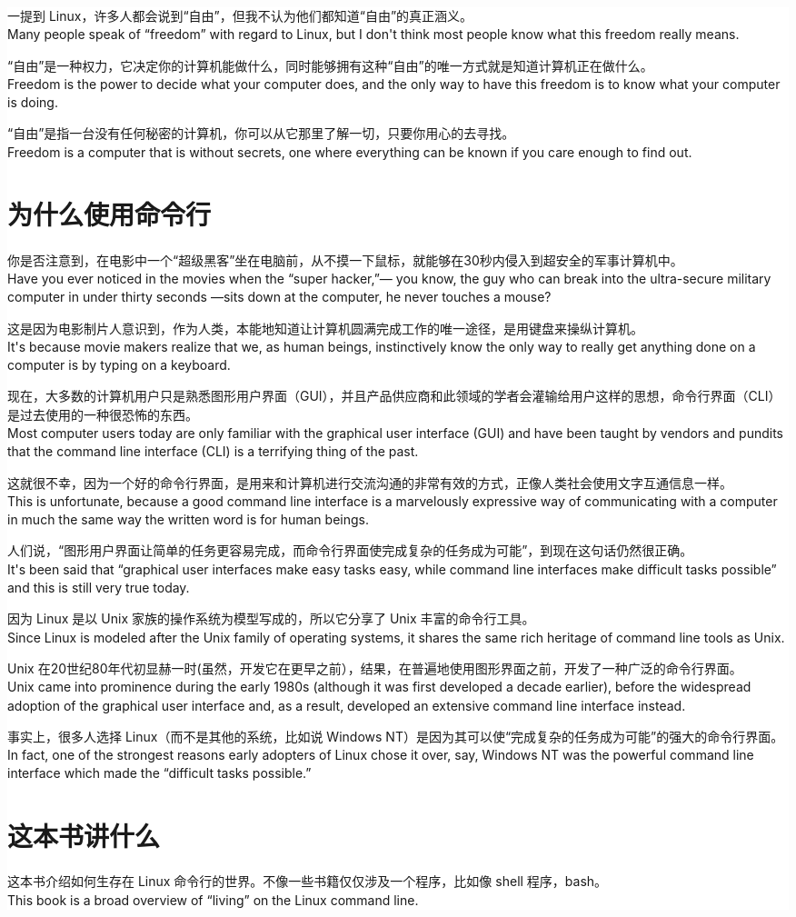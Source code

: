 一提到 Linux，许多人都会说到“自由”，但我不认为他们都知道“自由”的真正涵义。  
Many people speak of “freedom” with regard to Linux, but I don't think most people know what this freedom really means.   

“自由”是一种权力，它决定你的计算机能做什么，同时能够拥有这种“自由”的唯一方式就是知道计算机正在做什么。  
Freedom is the power to decide what your computer does, and the only way to have this freedom is to know what your computer is doing.   

“自由”是指一台没有任何秘密的计算机，你可以从它那里了解一切，只要你用心的去寻找。  
Freedom is a computer that is without secrets, one where everything can be known if you care enough to find out.  

# 为什么使用命令行

你是否注意到，在电影中一个“超级黑客”坐在电脑前，从不摸一下鼠标，就能够在30秒内侵入到超安全的军事计算机中。  
Have you ever noticed in the movies when the “super hacker,”— you know, the guy who can break into the ultra-secure military computer in under thirty seconds —sits down at the computer, he never touches a mouse?   

这是因为电影制片人意识到，作为人类，本能地知道让计算机圆满完成工作的唯一途径，是用键盘来操纵计算机。  
It's because movie makers realize that we, as human beings, instinctively know the only way to really get anything done on a computer is by typing on a keyboard.  

现在，大多数的计算机用户只是熟悉图形用户界面（GUI），并且产品供应商和此领域的学者会灌输给用户这样的思想，命令行界面（CLI）是过去使用的一种很恐怖的东西。  
Most computer users today are only familiar with the graphical user interface (GUI) and have been taught by vendors and pundits that the command line interface (CLI) is a terrifying thing of the past.   

这就很不幸，因为一个好的命令行界面，是用来和计算机进行交流沟通的非常有效的方式，正像人类社会使用文字互通信息一样。  
This is unfortunate, because a good command line interface is a marvelously expressive way of communicating with a computer in much the same way the written word is for human beings.   

人们说，“图形用户界面让简单的任务更容易完成，而命令行界面使完成复杂的任务成为可能”，到现在这句话仍然很正确。  
It's been said that “graphical user interfaces make easy tasks easy, while command line interfaces make difficult tasks possible” and this is still very true today.  

因为 Linux 是以 Unix 家族的操作系统为模型写成的，所以它分享了 Unix 丰富的命令行工具。  
Since Linux is modeled after the Unix family of operating systems, it shares the same rich heritage of command line tools as Unix.   

Unix 在20世纪80年代初显赫一时(虽然，开发它在更早之前），结果，在普遍地使用图形界面之前，开发了一种广泛的命令行界面。  
Unix came into prominence during the early 1980s (although it was first developed a decade earlier), before the widespread adoption of the graphical user interface and, as a result, developed an extensive command line interface instead.   

事实上，很多人选择 Linux（而不是其他的系统，比如说 Windows NT）是因为其可以使“完成复杂的任务成为可能”的强大的命令行界面。  
In fact, one of the strongest reasons early adopters of Linux chose it over, say, Windows NT was the powerful command line interface which made the “difficult tasks possible.”  

# 这本书讲什么

这本书介绍如何生存在 Linux 命令行的世界。不像一些书籍仅仅涉及一个程序，比如像 shell 程序，bash。  
This book is a broad overview of “living” on the Linux command line.   
